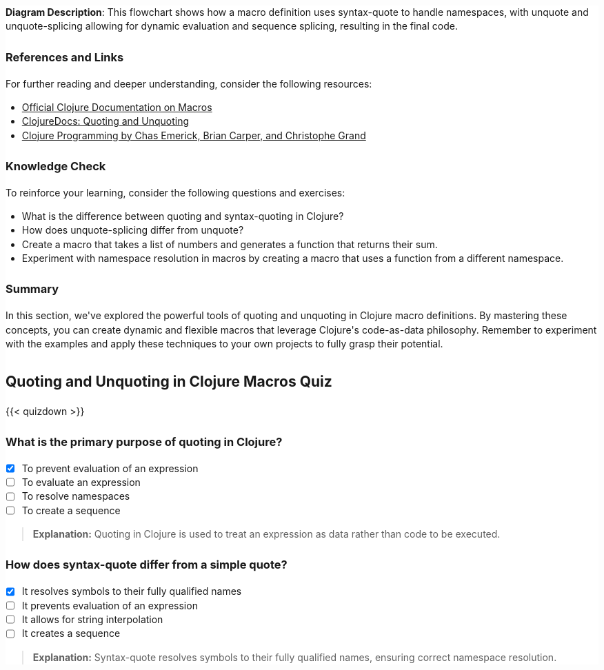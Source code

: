 **Diagram Description**: This flowchart shows how a macro definition uses syntax-quote to handle namespaces, with unquote and unquote-splicing allowing for dynamic evaluation and sequence splicing, resulting in the final code.

### References and Links

For further reading and deeper understanding, consider the following resources:

- [Official Clojure Documentation on Macros](https://clojure.org/reference/macros)
- [ClojureDocs: Quoting and Unquoting](https://clojuredocs.org)
- [Clojure Programming by Chas Emerick, Brian Carper, and Christophe Grand](https://www.oreilly.com/library/view/clojure-programming/9781449310387/)

### Knowledge Check

To reinforce your learning, consider the following questions and exercises:

- What is the difference between quoting and syntax-quoting in Clojure?
- How does unquote-splicing differ from unquote?
- Create a macro that takes a list of numbers and generates a function that returns their sum.
- Experiment with namespace resolution in macros by creating a macro that uses a function from a different namespace.

### Summary

In this section, we've explored the powerful tools of quoting and unquoting in Clojure macro definitions. By mastering these concepts, you can create dynamic and flexible macros that leverage Clojure's code-as-data philosophy. Remember to experiment with the examples and apply these techniques to your own projects to fully grasp their potential.

## Quoting and Unquoting in Clojure Macros Quiz

{{< quizdown >}}

### What is the primary purpose of quoting in Clojure?

- [x] To prevent evaluation of an expression
- [ ] To evaluate an expression
- [ ] To resolve namespaces
- [ ] To create a sequence

> **Explanation:** Quoting in Clojure is used to treat an expression as data rather than code to be executed.

### How does syntax-quote differ from a simple quote?

- [x] It resolves symbols to their fully qualified names
- [ ] It prevents evaluation of an expression
- [ ] It allows for string interpolation
- [ ] It creates a sequence

> **Explanation:** Syntax-quote resolves symbols to their fully qualified names, ensuring correct namespace resolution.
